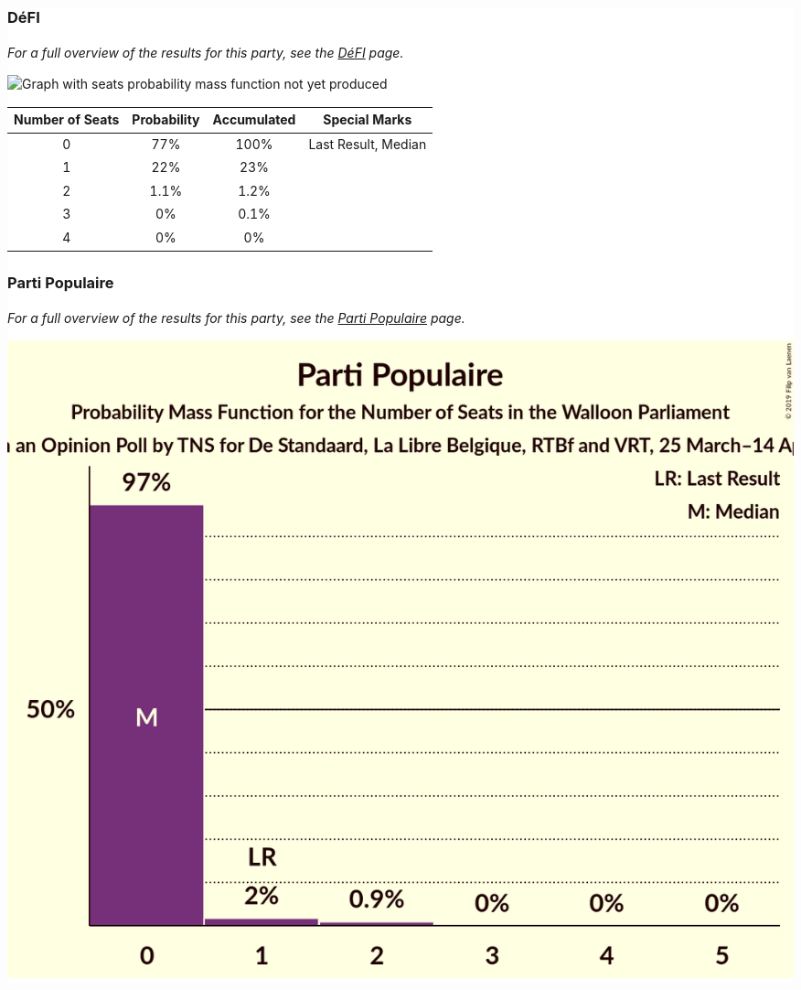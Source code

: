 ### DéFI

*For a full overview of the results for this party, see the [DéFI](party-défi.html) page.*

![Graph with seats probability mass function not yet produced](2019-04-14-TNS-seats-pmf-défi.png "Seats Probability Mass Function")

| Number of Seats | Probability | Accumulated | Special Marks |
|:---------------:|:-----------:|:-----------:|:-------------:|
| 0 | 77% | 100% | Last Result, Median |
| 1 | 22% | 23% |  |
| 2 | 1.1% | 1.2% |  |
| 3 | 0% | 0.1% |  |
| 4 | 0% | 0% |  |

### Parti Populaire

*For a full overview of the results for this party, see the [Parti Populaire](party-partipopulaire.html) page.*

![Graph with seats probability mass function not yet produced](2019-04-14-TNS-seats-pmf-partipopulaire.png "Seats Probability Mass Function")
